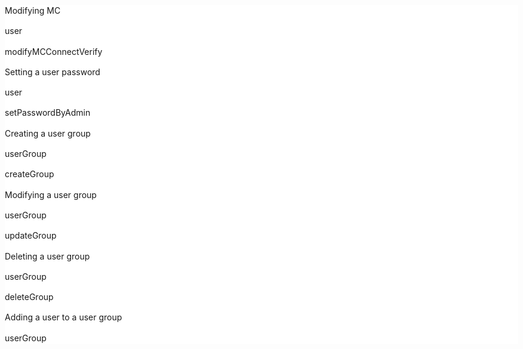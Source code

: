 </td>
</tr>
<tr id="row8145195312"><td class="cellrowborder" valign="top" width="35.35%" headers="mcps1.2.4.1.1 "><p id="p1951518211239"><a name="p1951518211239"></a><a name="p1951518211239"></a>Modifying MC</p>
</td>
<td class="cellrowborder" valign="top" width="22.32%" headers="mcps1.2.4.1.2 "><p id="p0796143619311"><a name="p0796143619311"></a><a name="p0796143619311"></a>user</p>
</td>
<td class="cellrowborder" valign="top" width="42.33%" headers="mcps1.2.4.1.3 "><p id="p10396253435"><a name="p10396253435"></a><a name="p10396253435"></a>modifyMCConnectVerify</p>
</td>
</tr>
<tr id="row13144196314"><td class="cellrowborder" valign="top" width="35.35%" headers="mcps1.2.4.1.1 "><p id="p35152211735"><a name="p35152211735"></a><a name="p35152211735"></a>Setting a user password</p>
</td>
<td class="cellrowborder" valign="top" width="22.32%" headers="mcps1.2.4.1.2 "><p id="p12796436430"><a name="p12796436430"></a><a name="p12796436430"></a>user</p>
</td>
<td class="cellrowborder" valign="top" width="42.33%" headers="mcps1.2.4.1.3 "><p id="p2396453631"><a name="p2396453631"></a><a name="p2396453631"></a>setPasswordByAdmin</p>
</td>
</tr>
<tr id="row51420191834"><td class="cellrowborder" valign="top" width="35.35%" headers="mcps1.2.4.1.1 "><p id="p18515421635"><a name="p18515421635"></a><a name="p18515421635"></a>Creating a user group</p>
</td>
<td class="cellrowborder" valign="top" width="22.32%" headers="mcps1.2.4.1.2 "><p id="p18796173610310"><a name="p18796173610310"></a><a name="p18796173610310"></a>userGroup</p>
</td>
<td class="cellrowborder" valign="top" width="42.33%" headers="mcps1.2.4.1.3 "><p id="p13965539313"><a name="p13965539313"></a><a name="p13965539313"></a>createGroup</p>
</td>
</tr>
<tr id="row191481916310"><td class="cellrowborder" valign="top" width="35.35%" headers="mcps1.2.4.1.1 "><p id="p14515221231"><a name="p14515221231"></a><a name="p14515221231"></a>Modifying a user group</p>
</td>
<td class="cellrowborder" valign="top" width="22.32%" headers="mcps1.2.4.1.2 "><p id="p1679693617319"><a name="p1679693617319"></a><a name="p1679693617319"></a>userGroup</p>
</td>
<td class="cellrowborder" valign="top" width="42.33%" headers="mcps1.2.4.1.3 "><p id="p839685313314"><a name="p839685313314"></a><a name="p839685313314"></a>updateGroup</p>
</td>
</tr>
<tr id="row1014101915314"><td class="cellrowborder" valign="top" width="35.35%" headers="mcps1.2.4.1.1 "><p id="p55157211233"><a name="p55157211233"></a><a name="p55157211233"></a>Deleting a user group</p>
</td>
<td class="cellrowborder" valign="top" width="22.32%" headers="mcps1.2.4.1.2 "><p id="p5796836236"><a name="p5796836236"></a><a name="p5796836236"></a>userGroup</p>
</td>
<td class="cellrowborder" valign="top" width="42.33%" headers="mcps1.2.4.1.3 "><p id="p183962534315"><a name="p183962534315"></a><a name="p183962534315"></a>deleteGroup</p>
</td>
</tr>
<tr id="row16141319637"><td class="cellrowborder" valign="top" width="35.35%" headers="mcps1.2.4.1.1 "><p id="p351552119310"><a name="p351552119310"></a><a name="p351552119310"></a>Adding a user to a user group</p>
</td>
<td class="cellrowborder" valign="top" width="22.32%" headers="mcps1.2.4.1.2 "><p id="p67964362319"><a name="p67964362319"></a><a name="p67964362319"></a>userGroup</p>
</td>